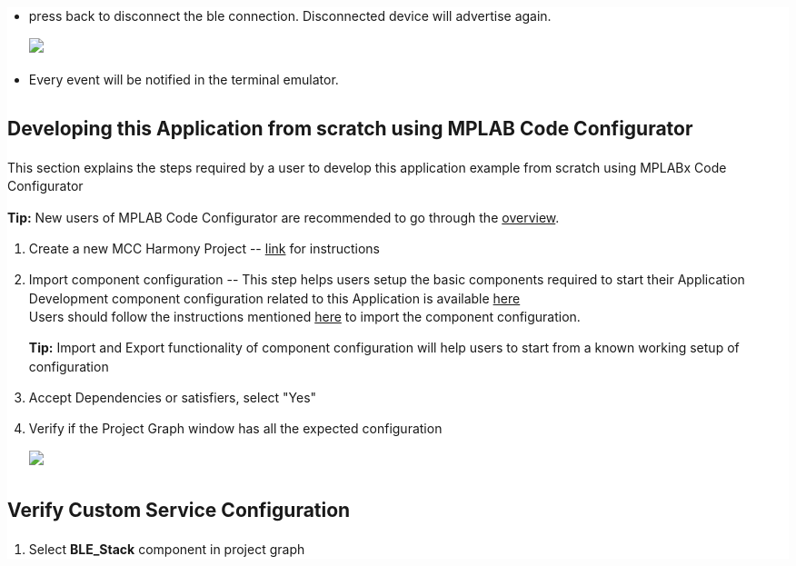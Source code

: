 
-   press back to disconnect the ble connection. Disconnected device will advertise again.

    ![](media/ble_disconnect.PNG)

-   Every event will be notified in the terminal emulator.

## Developing this Application from scratch using MPLAB Code Configurator

This section explains the steps required by a user to develop this application example from scratch using MPLABx Code Configurator

**Tip:** New users of MPLAB Code Configurator are recommended to go through the [overview](https://onlinedocs.microchip.com/pr/GUID-1F7007B8-9A46-4D03-AEED-650357BA760D-en-US-6/index.html?GUID-B5D058F5-1D0B-4720-8649-ACE5C0EEE2C0).
1.  Create a new MCC Harmony Project -- [link](../../../../../docs/creating_new_mplabx_harmony_project.md) for
    instructions

2.  Import component configuration -- This step helps users
    setup the basic components required to start their
    Application Development
    component configuration related to this Application is
    available [here](firmware/ble_custom_service_button_led_wbz451.X/ble_custom_service_button_led_wbz451.mc3)     
    Users should follow the instructions mentioned
    [here](https://microchipdeveloper.com/mcc:peripheralconfig) to import the component configuration.

    **Tip:** Import and Export functionality of component configuration will help users to start from a known working setup of configuration  

3.  Accept Dependencies or satisfiers, select "Yes"

4.  Verify if the Project Graph window has all the expected configuration

    ![](ble_custom_service_graph.jpg)

## Verify Custom Service Configuration
1. Select **BLE_Stack** component in project graph
